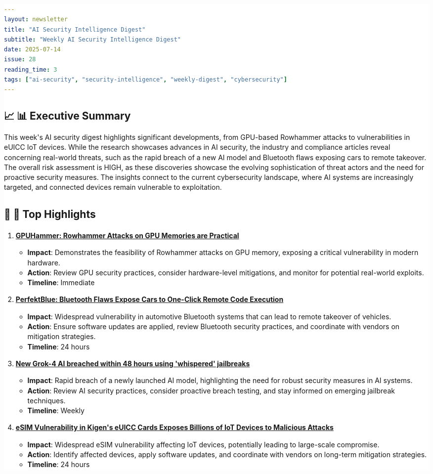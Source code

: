 ```yaml
---
layout: newsletter
title: "AI Security Intelligence Digest"
subtitle: "Weekly AI Security Intelligence Digest"
date: 2025-07-14
issue: 28
reading_time: 3
tags: ["ai-security", "security-intelligence", "weekly-digest", "cybersecurity"]
---
```


## 📈 📊 Executive Summary

This week's AI security digest highlights significant developments, from GPU-based Rowhammer attacks to vulnerabilities in eUICC IoT devices. While the research showcases advances in AI security, the industry and compliance articles reveal concerning real-world threats, such as the rapid breach of a new AI model and Bluetooth flaws exposing cars to remote takeover. The overall risk assessment is HIGH, as these discoveries showcase the evolving sophistication of threat actors and the need for proactive security measures. The insights connect to the current cybersecurity landscape, where AI systems are increasingly targeted, and connected devices remain vulnerable to exploitation.

## 📰 🎯 Top Highlights

1. **[GPUHammer: Rowhammer Attacks on GPU Memories are Practical](https://arxiv.org/abs/2507.08166)**
   - **Impact**: Demonstrates the feasibility of Rowhammer attacks on GPU memory, exposing a critical vulnerability in modern hardware.
   - **Action**: Review GPU security practices, consider hardware-level mitigations, and monitor for potential real-world exploits.
   - **Timeline**: Immediate

2. **[PerfektBlue: Bluetooth Flaws Expose Cars to One-Click Remote Code Execution](https://informationsecuritybuzz.com/perfektblue-bluetooth-flaws-expose-cars-to-one-click-remote-code-execution/)**
   - **Impact**: Widespread vulnerability in automotive Bluetooth systems that can lead to remote takeover of vehicles.
   - **Action**: Ensure software updates are applied, review Bluetooth security practices, and coordinate with vendors on mitigation strategies.
   - **Timeline**: 24 hours

3. **[New Grok-4 AI breached within 48 hours using 'whispered' jailbreaks](https://www.csoonline.com/article/4021749/new-grok-4-ai-breached-within-48-hours-using-whispered-jailbreaks.html)**
   - **Impact**: Rapid breach of a newly launched AI model, highlighting the need for robust security measures in AI systems.
   - **Action**: Review AI security practices, consider proactive breach testing, and stay informed on emerging jailbreak techniques.
   - **Timeline**: Weekly

4. **[eSIM Vulnerability in Kigen's eUICC Cards Exposes Billions of IoT Devices to Malicious Attacks](https://thehackernews.com/2025/07/esim-vulnerability-in-kigens-euicc.html)**
   - **Impact**: Widespread eSIM vulnerability affecting IoT devices, potentially leading to large-scale compromise.
   - **Action**: Identify affected devices, apply software updates, and coordinate with vendors on long-term mitigation strategies.
   - **Timeline**: 24 hours

